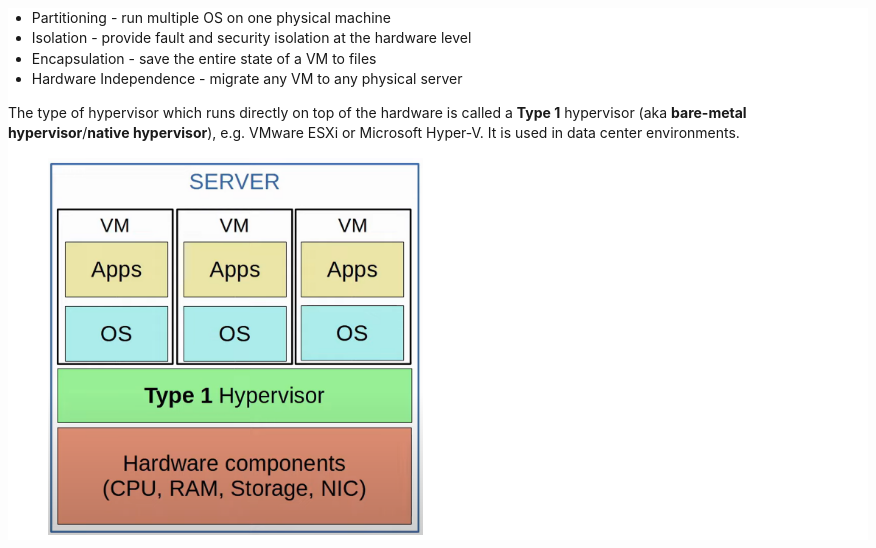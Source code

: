 * Partitioning - run multiple OS on one physical machine
* Isolation - provide fault and security isolation at the hardware level
* Encapsulation - save the entire state of a VM to files
* Hardware Independence - migrate any VM to any physical server

The type of hypervisor which runs directly on top of the hardware is called a **Type 1** hypervisor (aka **bare-metal hypervisor**/**native hypervisor**), e.g. VMware ESXi or Microsoft Hyper-V. It is used in data center environments.

<figure><img src=".gitbook/assets/image (2) (1) (1) (1) (1) (1).png" alt="type 1 hypervisor" width="375"><figcaption></figcaption></figure>
